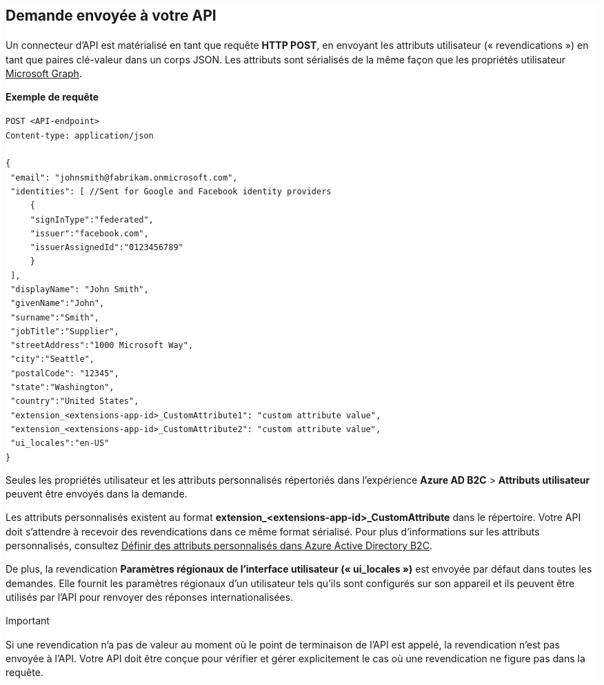 ## <a name="the-request-sent-to-your-api"></a>Demande envoyée à votre API
Un connecteur d’API est matérialisé en tant que requête **HTTP POST**, en envoyant les attributs utilisateur (« revendications ») en tant que paires clé-valeur dans un corps JSON. Les attributs sont sérialisés de la même façon que les propriétés utilisateur [Microsoft Graph](https://docs.microsoft.com/graph/api/resources/user#properties). 

**Exemple de requête**
```http
POST <API-endpoint>
Content-type: application/json

{
 "email": "johnsmith@fabrikam.onmicrosoft.com",
 "identities": [ //Sent for Google and Facebook identity providers
     {
     "signInType":"federated",
     "issuer":"facebook.com",
     "issuerAssignedId":"0123456789"
     }
 ],
 "displayName": "John Smith",
 "givenName":"John",
 "surname":"Smith",
 "jobTitle":"Supplier",
 "streetAddress":"1000 Microsoft Way",
 "city":"Seattle",
 "postalCode": "12345",
 "state":"Washington",
 "country":"United States",
 "extension_<extensions-app-id>_CustomAttribute1": "custom attribute value",
 "extension_<extensions-app-id>_CustomAttribute2": "custom attribute value",
 "ui_locales":"en-US"
}
```

Seules les propriétés utilisateur et les attributs personnalisés répertoriés dans l’expérience **Azure AD B2C** > **Attributs utilisateur** peuvent être envoyés dans la demande.

Les attributs personnalisés existent au format **extension_\<extensions-app-id>_CustomAttribute** dans le répertoire. Votre API doit s’attendre à recevoir des revendications dans ce même format sérialisé. Pour plus d’informations sur les attributs personnalisés, consultez [Définir des attributs personnalisés dans Azure Active Directory B2C](user-flow-custom-attributes.md).

De plus, la revendication **Paramètres régionaux de l’interface utilisateur (« ui_locales »)** est envoyée par défaut dans toutes les demandes. Elle fournit les paramètres régionaux d’un utilisateur tels qu’ils sont configurés sur son appareil et ils peuvent être utilisés par l’API pour renvoyer des réponses internationalisées.

> [!IMPORTANT]
> Si une revendication n’a pas de valeur au moment où le point de terminaison de l’API est appelé, la revendication n’est pas envoyée à l’API. Votre API doit être conçue pour vérifier et gérer explicitement le cas où une revendication ne figure pas dans la requête.
